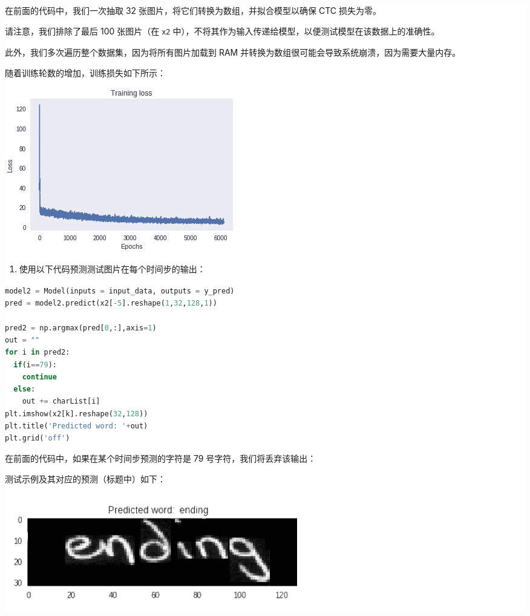 在前面的代码中，我们一次抽取 32 张图片，将它们转换为数组，并拟合模型以确保 CTC 损失为零。

请注意，我们排除了最后 100 张图片（在 `x2` 中），不将其作为输入传递给模型，以便测试模型在该数据上的准确性。

此外，我们多次遍历整个数据集，因为将所有图片加载到 RAM 并转换为数组很可能会导致系统崩溃，因为需要大量内存。

随着训练轮数的增加，训练损失如下所示：

![](img/65786b6a-f385-4f80-a721-9e7111c729f5.png)

1.  使用以下代码预测测试图片在每个时间步的输出：

```py
model2 = Model(inputs = input_data, outputs = y_pred)
pred = model2.predict(x2[-5].reshape(1,32,128,1))

pred2 = np.argmax(pred[0,:],axis=1)
out = ""
for i in pred2:
  if(i==79):
    continue
  else:
    out += charList[i]
plt.imshow(x2[k].reshape(32,128))
plt.title('Predicted word: '+out)
plt.grid('off')
```

在前面的代码中，如果在某个时间步预测的字符是 79 号字符，我们将丢弃该输出：

测试示例及其对应的预测（标题中）如下：

![](img/3841110b-83d4-4e17-a9ed-1a43606a7f33.png)
